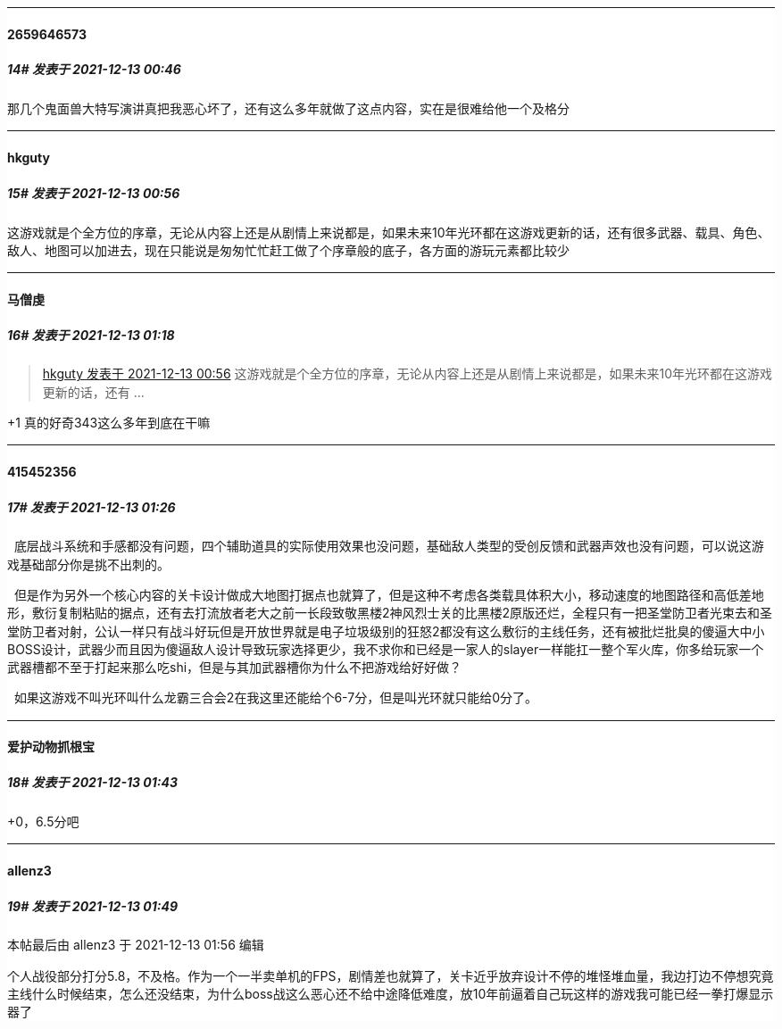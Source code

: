 *****

####  2659646573  
##### 14#       发表于 2021-12-13 00:46

那几个鬼面兽大特写演讲真把我恶心坏了，还有这么多年就做了这点内容，实在是很难给他一个及格分 

*****

####  hkguty  
##### 15#       发表于 2021-12-13 00:56

这游戏就是个全方位的序章，无论从内容上还是从剧情上来说都是，如果未来10年光环都在这游戏更新的话，还有很多武器、载具、角色、敌人、地图可以加进去，现在只能说是匆匆忙忙赶工做了个序章般的底子，各方面的游玩元素都比较少

*****

####  马僧虔  
##### 16#       发表于 2021-12-13 01:18

<blockquote><a href="httphttps://bbs.saraba1st.com/2b/forum.php?mod=redirect&amp;goto=findpost&amp;pid=53912345&amp;ptid=2042180" target="_blank">hkguty 发表于 2021-12-13 00:56</a>
这游戏就是个全方位的序章，无论从内容上还是从剧情上来说都是，如果未来10年光环都在这游戏更新的话，还有 ...</blockquote>
+1 真的好奇343这么多年到底在干嘛

*****

####  415452356  
##### 17#       发表于 2021-12-13 01:26

  底层战斗系统和手感都没有问题，四个辅助道具的实际使用效果也没问题，基础敌人类型的受创反馈和武器声效也没有问题，可以说这游戏基础部分你是挑不出刺的。

  但是作为另外一个核心内容的关卡设计做成大地图打据点也就算了，但是这种不考虑各类载具体积大小，移动速度的地图路径和高低差地形，敷衍复制粘贴的据点，还有去打流放者老大之前一长段致敬黑楼2神风烈士关的比黑楼2原版还烂，全程只有一把圣堂防卫者光束去和圣堂防卫者对射，公认一样只有战斗好玩但是开放世界就是电子垃圾级别的狂怒2都没有这么敷衍的主线任务，还有被批烂批臭的傻逼大中小BOSS设计，武器少而且因为傻逼敌人设计导致玩家选择更少，我不求你和已经是一家人的slayer一样能扛一整个军火库，你多给玩家一个武器槽都不至于打起来那么吃shi，但是与其加武器槽你为什么不把游戏给好好做？

  如果这游戏不叫光环叫什么龙霸三合会2在我这里还能给个6-7分，但是叫光环就只能给0分了。  

*****

####  爱护动物抓根宝  
##### 18#       发表于 2021-12-13 01:43

+0，6.5分吧

*****

####  allenz3  
##### 19#       发表于 2021-12-13 01:49

 本帖最后由 allenz3 于 2021-12-13 01:56 编辑 

个人战役部分打分5.8，不及格。作为一个一半卖单机的FPS，剧情差也就算了，关卡近乎放弃设计不停的堆怪堆血量，我边打边不停想究竟主线什么时候结束，怎么还没结束，为什么boss战这么恶心还不给中途降低难度，放10年前逼着自己玩这样的游戏我可能已经一拳打爆显示器了
